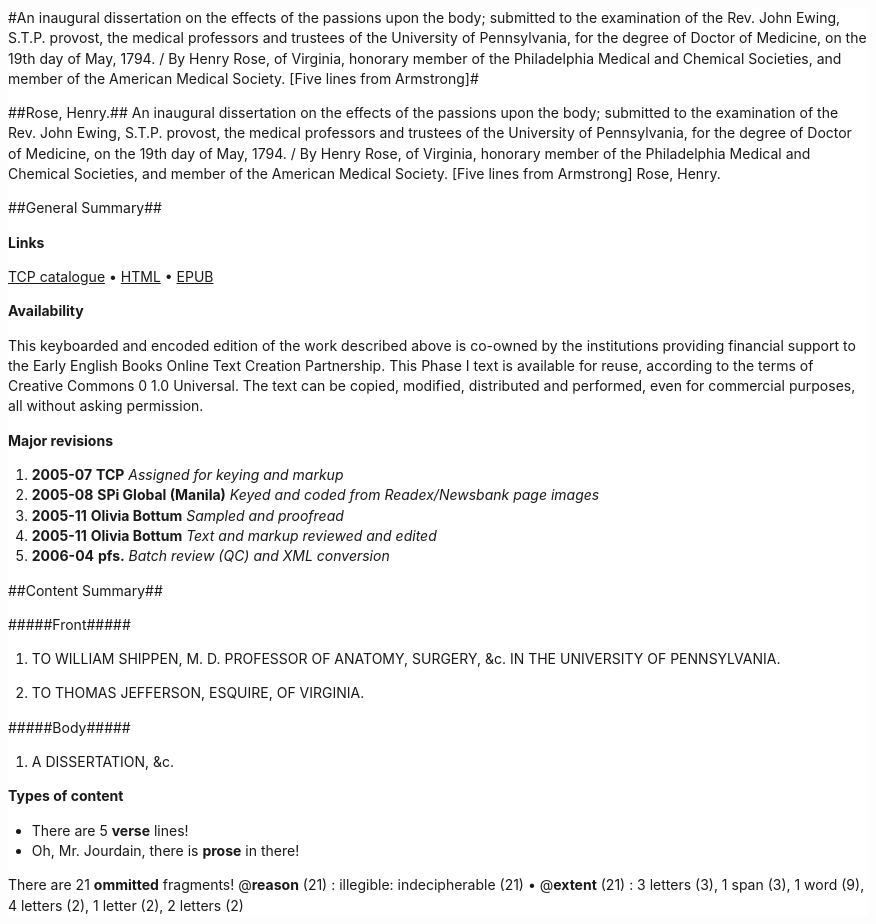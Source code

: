 #An inaugural dissertation on the effects of the passions upon the body; submitted to the examination of the Rev. John Ewing, S.T.P. provost, the medical professors and trustees of the University of Pennsylvania, for the degree of Doctor of Medicine, on the 19th day of May, 1794. / By Henry Rose, of Virginia, honorary member of the Philadelphia Medical and Chemical Societies, and member of the American Medical Society. [Five lines from Armstrong]#

##Rose, Henry.##
An inaugural dissertation on the effects of the passions upon the body; submitted to the examination of the Rev. John Ewing, S.T.P. provost, the medical professors and trustees of the University of Pennsylvania, for the degree of Doctor of Medicine, on the 19th day of May, 1794. / By Henry Rose, of Virginia, honorary member of the Philadelphia Medical and Chemical Societies, and member of the American Medical Society. [Five lines from Armstrong]
Rose, Henry.

##General Summary##

**Links**

[TCP catalogue](http://www.ota.ox.ac.uk/tcp/)  • 
[HTML](http://tei.it.ox.ac.uk/tcp/Texts-HTML/free/N21/N21043.html)  • 
[EPUB](http://tei.it.ox.ac.uk/tcp/Texts-EPUB/free/N21/N21043.epub)

**Availability**

This keyboarded and encoded edition of the
	       work described above is co-owned by the institutions
	       providing financial support to the Early English Books
	       Online Text Creation Partnership. This Phase I text is
	       available for reuse, according to the terms of Creative
	       Commons 0 1.0 Universal. The text can be copied,
	       modified, distributed and performed, even for
	       commercial purposes, all without asking permission.

**Major revisions**

1. __2005-07__ __TCP__ *Assigned for keying and markup*
1. __2005-08__ __SPi Global (Manila)__ *Keyed and coded from Readex/Newsbank page images*
1. __2005-11__ __Olivia Bottum__ *Sampled and proofread*
1. __2005-11__ __Olivia Bottum__ *Text and markup reviewed and edited*
1. __2006-04__ __pfs.__ *Batch review (QC) and XML conversion*

##Content Summary##

#####Front#####

1. TO WILLIAM SHIPPEN, M. D. PROFESSOR OF ANATOMY, SURGERY, &c. IN THE UNIVERSITY OF PENNSYLVANIA.

1. TO THOMAS JEFFERSON, ESQUIRE, OF VIRGINIA.

#####Body#####

1. A DISSERTATION, &c.

**Types of content**

  * There are 5 **verse** lines!
  * Oh, Mr. Jourdain, there is **prose** in there!

There are 21 **ommitted** fragments! 
 @__reason__ (21) : illegible: indecipherable (21)  •  @__extent__ (21) : 3 letters (3), 1 span (3), 1 word (9), 4 letters (2), 1 letter (2), 2 letters (2)
